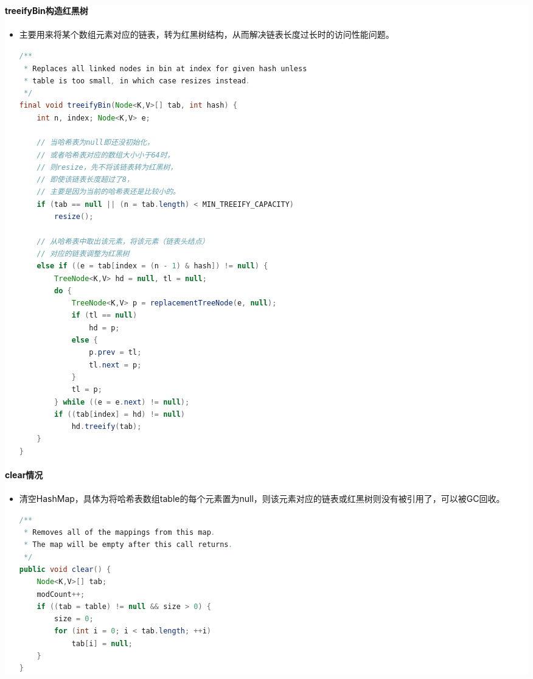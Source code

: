 #### treeifyBin构造红黑树
* 主要用来将某个数组元素对应的链表，转为红黑树结构，从而解决链表长度过长时的访问性能问题。

    ```java
    /**
     * Replaces all linked nodes in bin at index for given hash unless
     * table is too small, in which case resizes instead.
     */
    final void treeifyBin(Node<K,V>[] tab, int hash) {
        int n, index; Node<K,V> e;
        
        // 当哈希表为null即还没初始化，
        // 或者哈希表对应的数组大小小于64时，
        // 则resize，先不将该链表转为红黑树，
        // 即使该链表长度超过了8，
        // 主要是因为当前的哈希表还是比较小的。
        if (tab == null || (n = tab.length) < MIN_TREEIFY_CAPACITY)
            resize();
        
        // 从哈希表中取出该元素，将该元素（链表头结点）
        // 对应的链表调整为红黑树
        else if ((e = tab[index = (n - 1) & hash]) != null) {
            TreeNode<K,V> hd = null, tl = null;
            do {
                TreeNode<K,V> p = replacementTreeNode(e, null);
                if (tl == null)
                    hd = p;
                else {
                    p.prev = tl;
                    tl.next = p;
                }
                tl = p;
            } while ((e = e.next) != null);
            if ((tab[index] = hd) != null)
                hd.treeify(tab);
        }
    }
    ```
#### clear情况
* 清空HashMap，具体为将哈希表数组table的每个元素置为null，则该元素对应的链表或红黑树则没有被引用了，可以被GC回收。

    ```java
    /**
     * Removes all of the mappings from this map.
     * The map will be empty after this call returns.
     */
    public void clear() {
        Node<K,V>[] tab;
        modCount++;
        if ((tab = table) != null && size > 0) {
            size = 0;
            for (int i = 0; i < tab.length; ++i)
                tab[i] = null;
        }
    }
    ```
